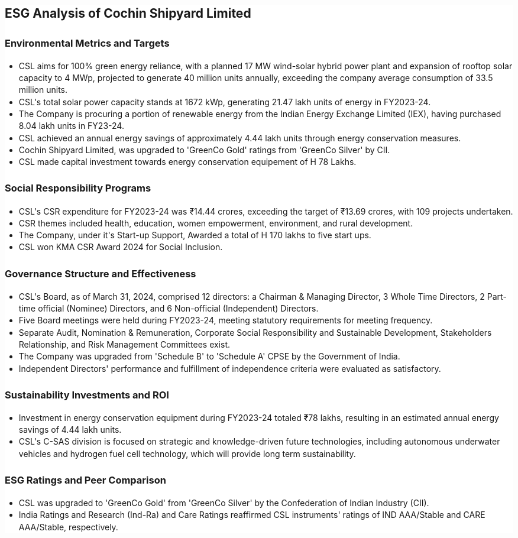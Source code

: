 ## ESG Analysis of Cochin Shipyard Limited

### Environmental Metrics and Targets

*   CSL aims for 100% green energy reliance, with a planned 17 MW wind-solar hybrid power plant and expansion of rooftop solar capacity to 4 MWp, projected to generate 40 million units annually, exceeding the company average consumption of 33.5 million units.
*   CSL's total solar power capacity stands at 1672 kWp, generating 21.47 lakh units of energy in FY2023-24.
*   The Company is procuring a portion of renewable energy from the Indian Energy Exchange Limited (IEX), having purchased 8.04 lakh units in FY23-24.
*   CSL achieved an annual energy savings of approximately 4.44 lakh units through energy conservation measures.
*   Cochin Shipyard Limited, was upgraded to 'GreenCo Gold' ratings from 'GreenCo Silver' by CII.
*   CSL made capital investment towards energy conservation equipement of H 78 Lakhs.

### Social Responsibility Programs

*   CSL's CSR expenditure for FY2023-24 was ₹14.44 crores, exceeding the target of ₹13.69 crores, with 109 projects undertaken.
*   CSR themes included health, education, women empowerment, environment, and rural development.
*   The Company, under it's Start-up Support, Awarded a total of H 170 lakhs to five start ups.
*   CSL won KMA CSR Award 2024 for Social Inclusion.

### Governance Structure and Effectiveness

*   CSL's Board, as of March 31, 2024, comprised 12 directors: a Chairman & Managing Director, 3 Whole Time Directors, 2 Part-time official (Nominee) Directors, and 6 Non-official (Independent) Directors.
*   Five Board meetings were held during FY2023-24, meeting statutory requirements for meeting frequency.
*   Separate Audit, Nomination & Remuneration, Corporate Social Responsibility and Sustainable Development, Stakeholders Relationship, and Risk Management Committees exist.
*   The Company was upgraded from 'Schedule B' to 'Schedule A' CPSE by the Government of India.
*   Independent Directors' performance and fulfillment of independence criteria were evaluated as satisfactory.

### Sustainability Investments and ROI

*   Investment in energy conservation equipment during FY2023-24 totaled ₹78 lakhs, resulting in an estimated annual energy savings of 4.44 lakh units.
*   CSL's C-SAS division is focused on strategic and knowledge-driven future technologies, including autonomous underwater vehicles and hydrogen fuel cell technology, which will provide long term sustainability.

### ESG Ratings and Peer Comparison

*   CSL was upgraded to 'GreenCo Gold' from 'GreenCo Silver' by the Confederation of Indian Industry (CII).
*   India Ratings and Research (Ind-Ra) and Care Ratings reaffirmed CSL instruments' ratings of IND AAA/Stable and CARE AAA/Stable, respectively.
